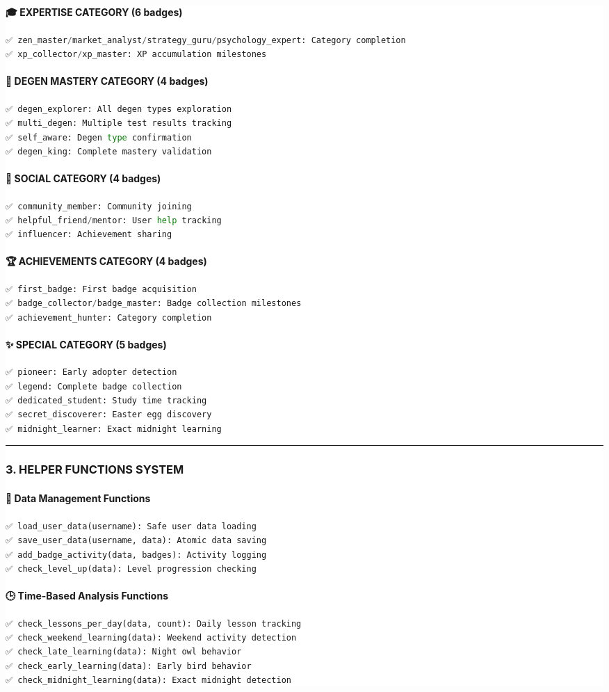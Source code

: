 #### 🎓 **EXPERTISE CATEGORY** (6 badges)
```python
✅ zen_master/market_analyst/strategy_guru/psychology_expert: Category completion
✅ xp_collector/xp_master: XP accumulation milestones
```

#### 👑 **DEGEN MASTERY CATEGORY** (4 badges)
```python
✅ degen_explorer: All degen types exploration
✅ multi_degen: Multiple test results tracking
✅ self_aware: Degen type confirmation
✅ degen_king: Complete mastery validation
```

#### 🤝 **SOCIAL CATEGORY** (4 badges)
```python
✅ community_member: Community joining
✅ helpful_friend/mentor: User help tracking
✅ influencer: Achievement sharing
```

#### 🏆 **ACHIEVEMENTS CATEGORY** (4 badges)
```python
✅ first_badge: First badge acquisition
✅ badge_collector/badge_master: Badge collection milestones
✅ achievement_hunter: Category completion
```

#### ✨ **SPECIAL CATEGORY** (5 badges)
```python
✅ pioneer: Early adopter detection
✅ legend: Complete badge collection
✅ dedicated_student: Study time tracking
✅ secret_discoverer: Easter egg discovery
✅ midnight_learner: Exact midnight learning
```

---

### 3. HELPER FUNCTIONS SYSTEM

#### 📁 **Data Management Functions**
```python
✅ load_user_data(username): Safe user data loading
✅ save_user_data(username, data): Atomic data saving
✅ add_badge_activity(data, badges): Activity logging
✅ check_level_up(data): Level progression checking
```

#### 🕒 **Time-Based Analysis Functions**
```python
✅ check_lessons_per_day(data, count): Daily lesson tracking
✅ check_weekend_learning(data): Weekend activity detection
✅ check_late_learning(data): Night owl behavior
✅ check_early_learning(data): Early bird behavior
✅ check_midnight_learning(data): Exact midnight detection
```
